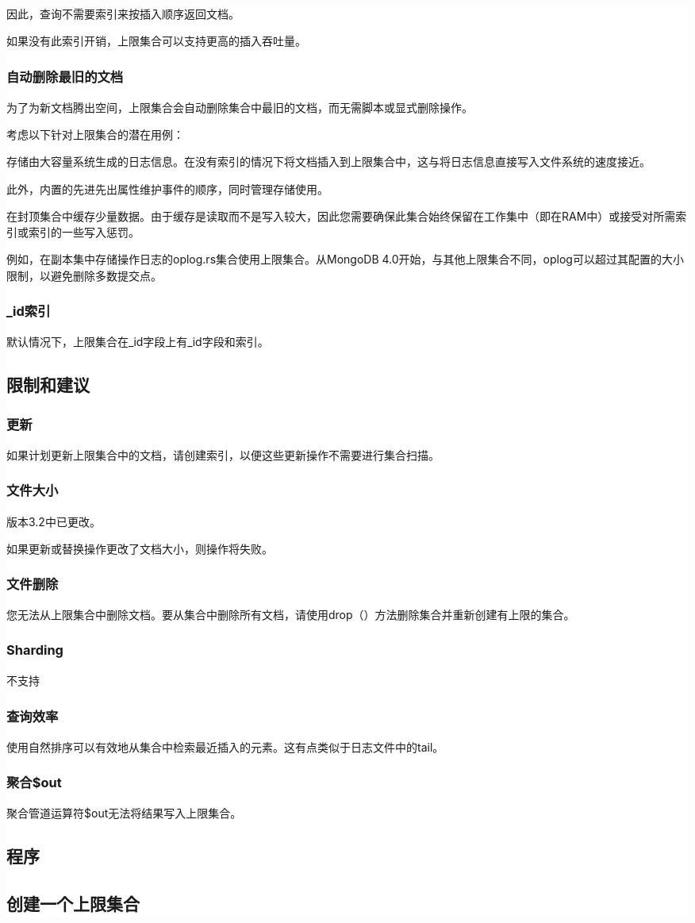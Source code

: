 因此，查询不需要索引来按插入顺序返回文档。

如果没有此索引开销，上限集合可以支持更高的插入吞吐量。

### 自动删除最旧的文档

为了为新文档腾出空间，上限集合会自动删除集合中最旧的文档，而无需脚本或显式删除操作。

考虑以下针对上限集合的潜在用例：

存储由大容量系统生成的日志信息。在没有索引的情况下将文档插入到上限集合中，这与将日志信息直接写入文件系统的速度接近。

此外，内置的先进先出属性维护事件的顺序，同时管理存储使用。

在封顶集合中缓存少量数据。由于缓存是读取而不是写入较大，因此您需要确保此集合始终保留在工作集中（即在RAM中）或接受对所需索引或索引的一些写入惩罚。

例如，在副本集中存储操作日志的oplog.rs集合使用上限集合。从MongoDB 4.0开始，与其他上限集合不同，oplog可以超过其配置的大小限制，以避免删除多数提交点。

### _id索引

默认情况下，上限集合在_id字段上有_id字段和索引。

## 限制和建议

### 更新

如果计划更新上限集合中的文档，请创建索引，以便这些更新操作不需要进行集合扫描。

### 文件大小

版本3.2中已更改。

如果更新或替换操作更改了文档大小，则操作将失败。

### 文件删除

您无法从上限集合中删除文档。要从集合中删除所有文档，请使用drop（）方法删除集合并重新创建有上限的集合。

### Sharding

不支持

### 查询效率

使用自然排序可以有效地从集合中检索最近插入的元素。这有点类似于日志文件中的tail。

### 聚合$out

聚合管道运算符$out无法将结果写入上限集合。

## 程序

## 创建一个上限集合
